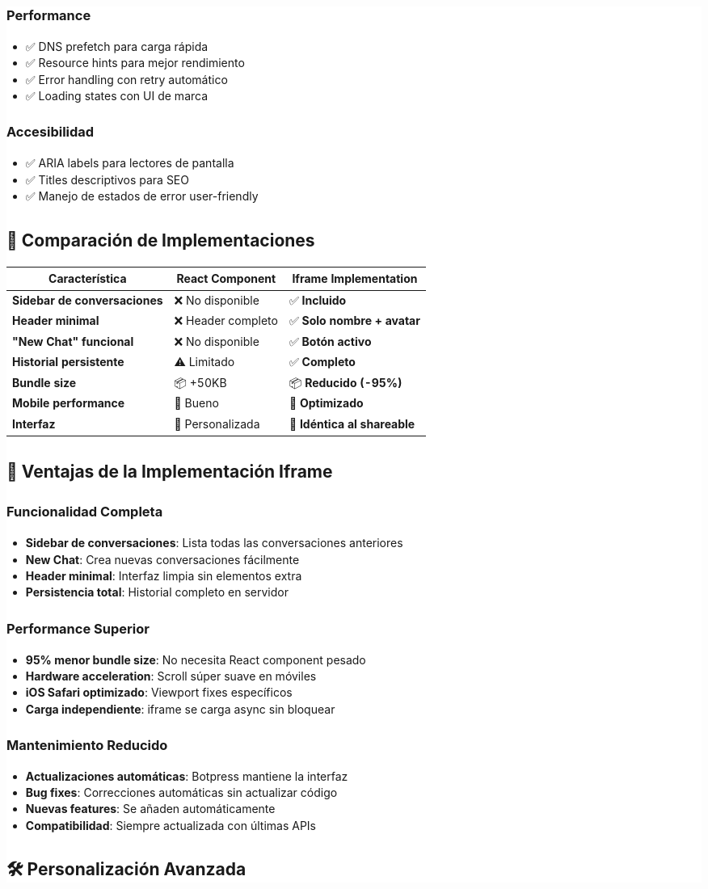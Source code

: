 ### **Performance**
- ✅ DNS prefetch para carga rápida
- ✅ Resource hints para mejor rendimiento  
- ✅ Error handling con retry automático
- ✅ Loading states con UI de marca

### **Accesibilidad**
- ✅ ARIA labels para lectores de pantalla
- ✅ Titles descriptivos para SEO
- ✅ Manejo de estados de error user-friendly

## 🔄 Comparación de Implementaciones

| Característica | React Component | Iframe Implementation |
|----------------|------------------|----------------------|
| **Sidebar de conversaciones** | ❌ No disponible | ✅ **Incluido** |
| **Header minimal** | ❌ Header completo | ✅ **Solo nombre + avatar** |
| **"New Chat" funcional** | ❌ No disponible | ✅ **Botón activo** |
| **Historial persistente** | ⚠️ Limitado | ✅ **Completo** |
| **Bundle size** | 📦 +50KB | 📦 **Reducido (-95%)** |
| **Mobile performance** | 🏃 Bueno | 🚀 **Optimizado** |
| **Interfaz** | 🎨 Personalizada | 🎯 **Idéntica al shareable** |

## 🚀 Ventajas de la Implementación Iframe

### **Funcionalidad Completa**
- **Sidebar de conversaciones**: Lista todas las conversaciones anteriores
- **New Chat**: Crea nuevas conversaciones fácilmente  
- **Header minimal**: Interfaz limpia sin elementos extra
- **Persistencia total**: Historial completo en servidor

### **Performance Superior**
- **95% menor bundle size**: No necesita React component pesado
- **Hardware acceleration**: Scroll súper suave en móviles
- **iOS Safari optimizado**: Viewport fixes específicos
- **Carga independiente**: iframe se carga async sin bloquear

### **Mantenimiento Reducido**
- **Actualizaciones automáticas**: Botpress mantiene la interfaz
- **Bug fixes**: Correcciones automáticas sin actualizar código
- **Nuevas features**: Se añaden automáticamente
- **Compatibilidad**: Siempre actualizada con últimas APIs

## 🛠️ Personalización Avanzada
